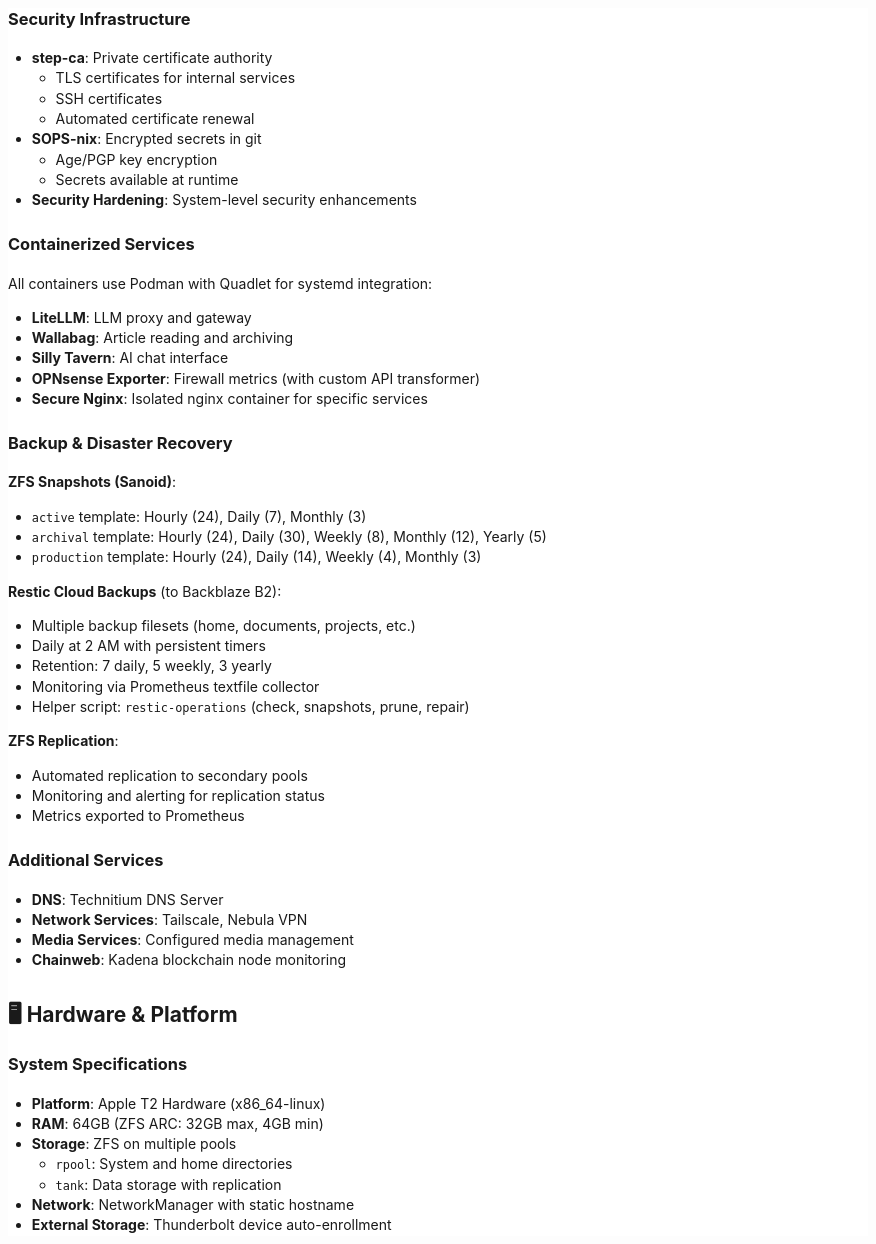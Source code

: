 ### Security Infrastructure

- **step-ca**: Private certificate authority
  - TLS certificates for internal services
  - SSH certificates
  - Automated certificate renewal
- **SOPS-nix**: Encrypted secrets in git
  - Age/PGP key encryption
  - Secrets available at runtime
- **Security Hardening**: System-level security enhancements

### Containerized Services

All containers use Podman with Quadlet for systemd integration:

- **LiteLLM**: LLM proxy and gateway
- **Wallabag**: Article reading and archiving
- **Silly Tavern**: AI chat interface
- **OPNsense Exporter**: Firewall metrics (with custom API transformer)
- **Secure Nginx**: Isolated nginx container for specific services

### Backup & Disaster Recovery

**ZFS Snapshots (Sanoid)**:
- `active` template: Hourly (24), Daily (7), Monthly (3)
- `archival` template: Hourly (24), Daily (30), Weekly (8), Monthly (12), Yearly (5)
- `production` template: Hourly (24), Daily (14), Weekly (4), Monthly (3)

**Restic Cloud Backups** (to Backblaze B2):
- Multiple backup filesets (home, documents, projects, etc.)
- Daily at 2 AM with persistent timers
- Retention: 7 daily, 5 weekly, 3 yearly
- Monitoring via Prometheus textfile collector
- Helper script: `restic-operations` (check, snapshots, prune, repair)

**ZFS Replication**:
- Automated replication to secondary pools
- Monitoring and alerting for replication status
- Metrics exported to Prometheus

### Additional Services

- **DNS**: Technitium DNS Server
- **Network Services**: Tailscale, Nebula VPN
- **Media Services**: Configured media management
- **Chainweb**: Kadena blockchain node monitoring

## 🖥️ Hardware & Platform

### System Specifications

- **Platform**: Apple T2 Hardware (x86_64-linux)
- **RAM**: 64GB (ZFS ARC: 32GB max, 4GB min)
- **Storage**: ZFS on multiple pools
  - `rpool`: System and home directories
  - `tank`: Data storage with replication
- **Network**: NetworkManager with static hostname
- **External Storage**: Thunderbolt device auto-enrollment
